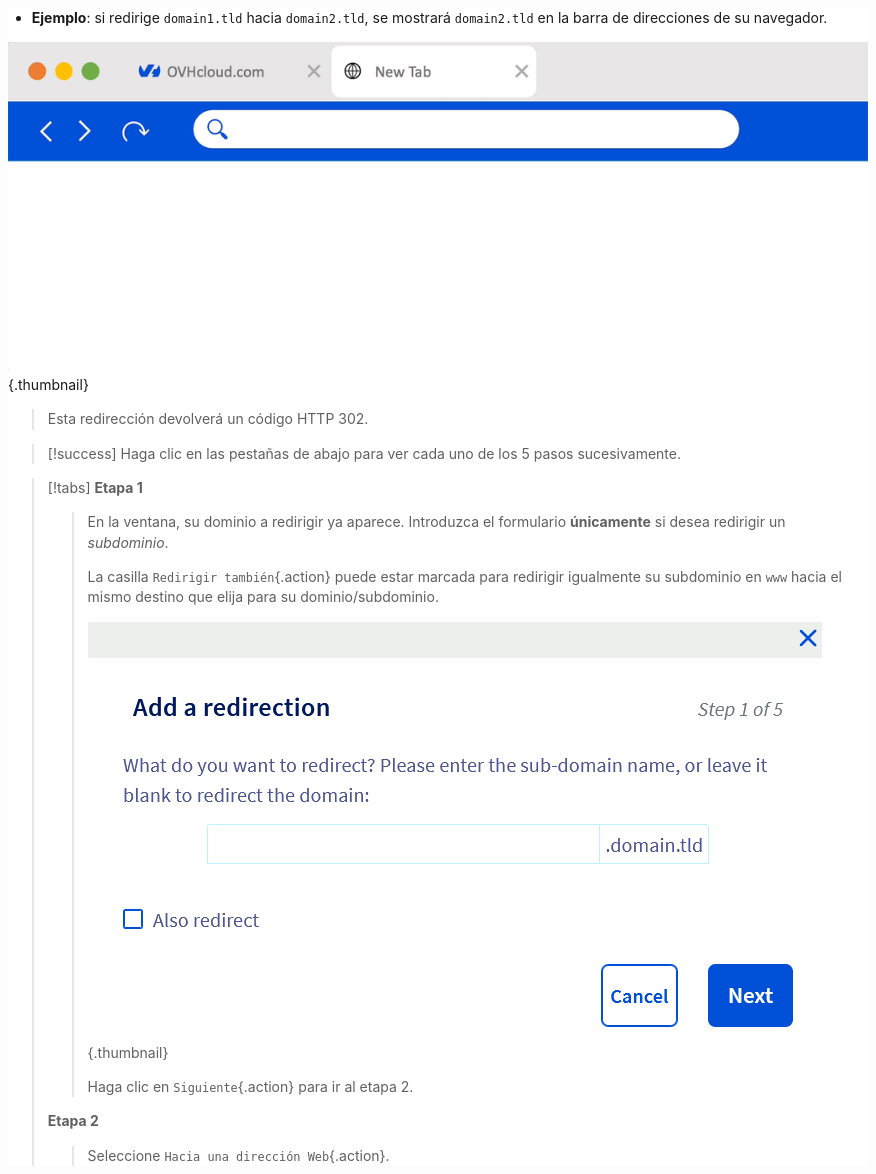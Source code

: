 - **Ejemplo**: si redirige `domain1.tld` hacia `domain2.tld`, se mostrará `domain2.tld` en la barra de direcciones de su navegador.

![Gif1](images/visible-redirection.gif){.thumbnail}

> Esta redirección devolverá un código HTTP 302.

> [!success]
> Haga clic en las pestañas de abajo para ver cada uno de los 5 pasos sucesivamente.

> [!tabs]
> **Etapa 1**
>>
>> En la ventana, su dominio a redirigir ya aparece. Introduzca el formulario **únicamente** si desea redirigir un *subdominio*.
>>
>> La casilla `Redirigir también`{.action} puede estar marcada para redirigir igualmente su subdominio en `www` hacia el mismo destino que elija para su dominio/subdominio.
>>
>> ![Etapa 1](images/add-a-redirection-step-1.png){.thumbnail}
>>
>> Haga clic en `Siguiente`{.action} para ir al etapa 2.
>>
> **Etapa 2**
>>
>> Seleccione `Hacia una dirección Web`{.action}.
>>